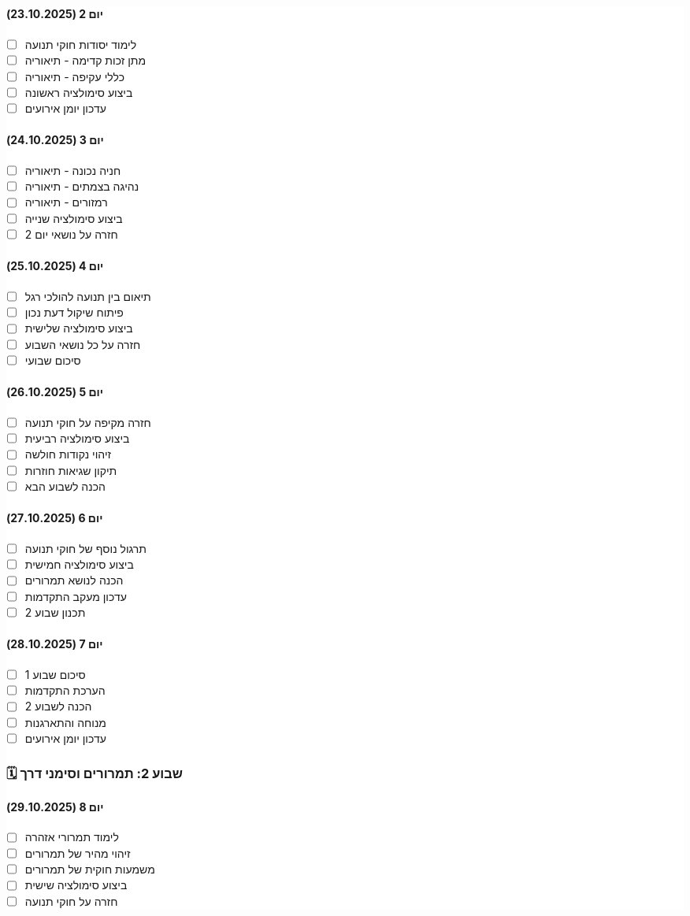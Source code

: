 #### יום 2 (23.10.2025)

- [ ] לימוד יסודות חוקי תנועה
- [ ] מתן זכות קדימה - תיאוריה
- [ ] כללי עקיפה - תיאוריה
- [ ] ביצוע סימולציה ראשונה
- [ ] עדכון יומן אירועים

#### יום 3 (24.10.2025)

- [ ] חניה נכונה - תיאוריה
- [ ] נהיגה בצמתים - תיאוריה
- [ ] רמזורים - תיאוריה
- [ ] ביצוע סימולציה שנייה
- [ ] חזרה על נושאי יום 2

#### יום 4 (25.10.2025)

- [ ] תיאום בין תנועה להולכי רגל
- [ ] פיתוח שיקול דעת נכון
- [ ] ביצוע סימולציה שלישית
- [ ] חזרה על כל נושאי השבוע
- [ ] סיכום שבועי

#### יום 5 (26.10.2025)

- [ ] חזרה מקיפה על חוקי תנועה
- [ ] ביצוע סימולציה רביעית
- [ ] זיהוי נקודות חולשה
- [ ] תיקון שגיאות חוזרות
- [ ] הכנה לשבוע הבא

#### יום 6 (27.10.2025)

- [ ] תרגול נוסף של חוקי תנועה
- [ ] ביצוע סימולציה חמישית
- [ ] הכנה לנושא תמרורים
- [ ] עדכון מעקב התקדמות
- [ ] תכנון שבוע 2

#### יום 7 (28.10.2025)

- [ ] סיכום שבוע 1
- [ ] הערכת התקדמות
- [ ] הכנה לשבוע 2
- [ ] מנוחה והתארגנות
- [ ] עדכון יומן אירועים

### 🗓️ שבוע 2: תמרורים וסימני דרך

#### יום 8 (29.10.2025)

- [ ] לימוד תמרורי אזהרה
- [ ] זיהוי מהיר של תמרורים
- [ ] משמעות חוקית של תמרורים
- [ ] ביצוע סימולציה שישית
- [ ] חזרה על חוקי תנועה
